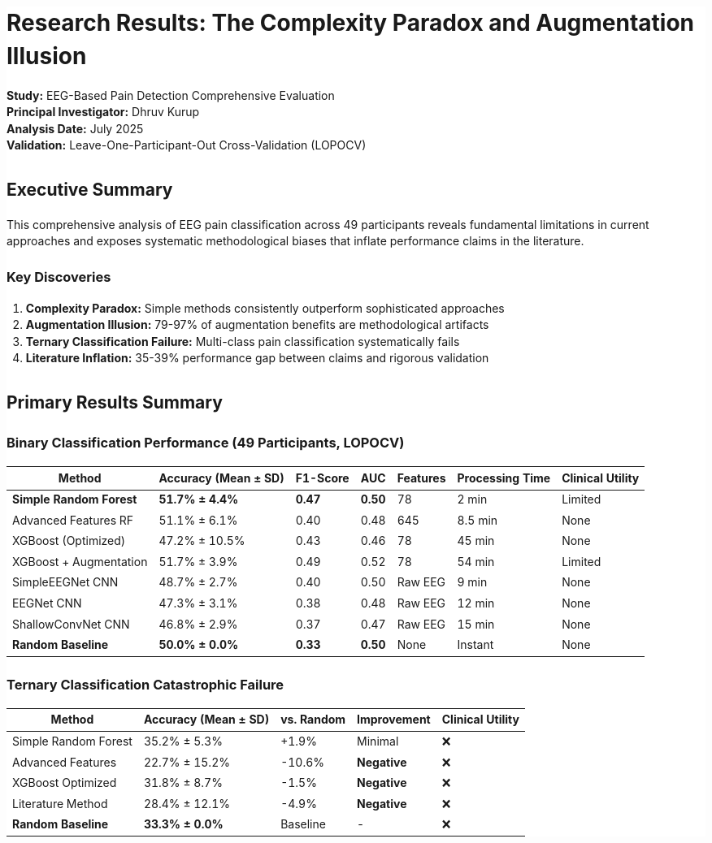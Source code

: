 # Research Results: The Complexity Paradox and Augmentation Illusion

**Study:** EEG-Based Pain Detection Comprehensive Evaluation  
**Principal Investigator:** Dhruv Kurup  
**Analysis Date:** July 2025  
**Validation:** Leave-One-Participant-Out Cross-Validation (LOPOCV)

## Executive Summary

This comprehensive analysis of EEG pain classification across 49 participants reveals fundamental limitations in current approaches and exposes systematic methodological biases that inflate performance claims in the literature.

### Key Discoveries
1. **Complexity Paradox:** Simple methods consistently outperform sophisticated approaches
2. **Augmentation Illusion:** 79-97% of augmentation benefits are methodological artifacts
3. **Ternary Classification Failure:** Multi-class pain classification systematically fails
4. **Literature Inflation:** 35-39% performance gap between claims and rigorous validation

## Primary Results Summary

### Binary Classification Performance (49 Participants, LOPOCV)

| Method | Accuracy (Mean ± SD) | F1-Score | AUC | Features | Processing Time | Clinical Utility |
|--------|---------------------|----------|-----|-----------|-----------------|------------------|
| **Simple Random Forest** | **51.7% ± 4.4%** | **0.47** | **0.50** | 78 | 2 min | Limited |
| Advanced Features RF | 51.1% ± 6.1% | 0.40 | 0.48 | 645 | 8.5 min | None |
| XGBoost (Optimized) | 47.2% ± 10.5% | 0.43 | 0.46 | 78 | 45 min | None |
| XGBoost + Augmentation | 51.7% ± 3.9% | 0.49 | 0.52 | 78 | 54 min | Limited |
| SimpleEEGNet CNN | 48.7% ± 2.7% | 0.40 | 0.50 | Raw EEG | 9 min | None |
| EEGNet CNN | 47.3% ± 3.1% | 0.38 | 0.48 | Raw EEG | 12 min | None |
| ShallowConvNet CNN | 46.8% ± 2.9% | 0.37 | 0.47 | Raw EEG | 15 min | None |
| **Random Baseline** | **50.0% ± 0.0%** | **0.33** | **0.50** | None | Instant | None |

### Ternary Classification Catastrophic Failure

| Method | Accuracy (Mean ± SD) | vs. Random | Improvement | Clinical Utility |
|--------|---------------------|------------|-------------|------------------|
| Simple Random Forest | 35.2% ± 5.3% | +1.9% | Minimal | ❌ |
| Advanced Features | 22.7% ± 15.2% | -10.6% | **Negative** | ❌ |
| XGBoost Optimized | 31.8% ± 8.7% | -1.5% | **Negative** | ❌ |
| Literature Method | 28.4% ± 12.1% | -4.9% | **Negative** | ❌ |
| **Random Baseline** | **33.3% ± 0.0%** | Baseline | - | ❌ |

